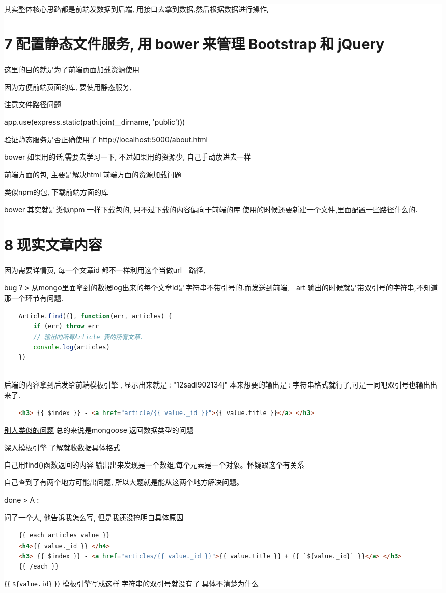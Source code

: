 其实整体核心思路都是前端发数据到后端, 用接口去拿到数据,然后根据数据进行操作, 

# 7 配置静态文件服务, 用 bower 来管理 Bootstrap 和 jQuery 

这里的目的就是为了前端页面加载资源使用

因为方便前端页面的库, 要使用静态服务,  

注意文件路径问题

app.use(express.static(path.join(__dirname, 'public')))

验证静态服务是否正确使用了 http://localhost:5000/about.html


bower 如果用的话,需要去学习一下, 不过如果用的资源少, 自己手动放进去一样

前端方面的包, 主要是解决html 前端方面的资源加载问题

类似npm的包, 下载前端方面的库

bower 其实就是类似npm 一样下载包的, 只不过下载的内容偏向于前端的库
使用的时候还要新建一个文件,里面配置一些路径什么的.


# 8 现实文章内容

因为需要详情页, 每一个文章id 都不一样利用这个当做url　路径,

bug ? > 从mongo里面拿到的数据log出来的每个文章id是字符串不带引号的.而发送到前端,　art 输出的时候就是带双引号的字符串,不知道那一个环节有问题.
```js 
    Article.find({}, function(err, articles) {
        if (err) throw err
        // 输出的所有Article 表的所有文章.
        console.log(articles)
    })
    
```
后端的内容拿到后发给前端模板引擎 , 显示出来就是 : "12sadi902134j"
本来想要的输出是 : 字符串格式就行了,可是一同吧双引号也输出出来了.
```html 
    <h3> {{ $index }} - <a href="article/{{ value._id }}">{{ value.title }}</a> </h3>
```
[别人类似的问题](https://segmentfault.com/a/1190000007818969)
总的来说是mongoose 返回数据类型的问题



深入模板引擎  了解就收数据具体格式

自己用find()函数返回的内容 输出出来发现是一个数组,每个元素是一个对象。怀疑跟这个有关系

自己查到了有两个地方可能出问题, 所以大题就是能从这两个地方解决问题。

done > A :

问了一个人, 他告诉我怎么写, 但是我还没搞明白具体原因
```html
    {{ each articles value }}
    <h4>{{ value._id }} </h4>
    <h3> {{ $index }} - <a href="articles/{{ value._id }}">{{ value.title }} + {{ `${value._id}` }}</a> </h3>
    {{ /each }}
```
{{ `${value.id}` }}  模板引擎写成这样 字符串的双引号就没有了 具体不清楚为什么
